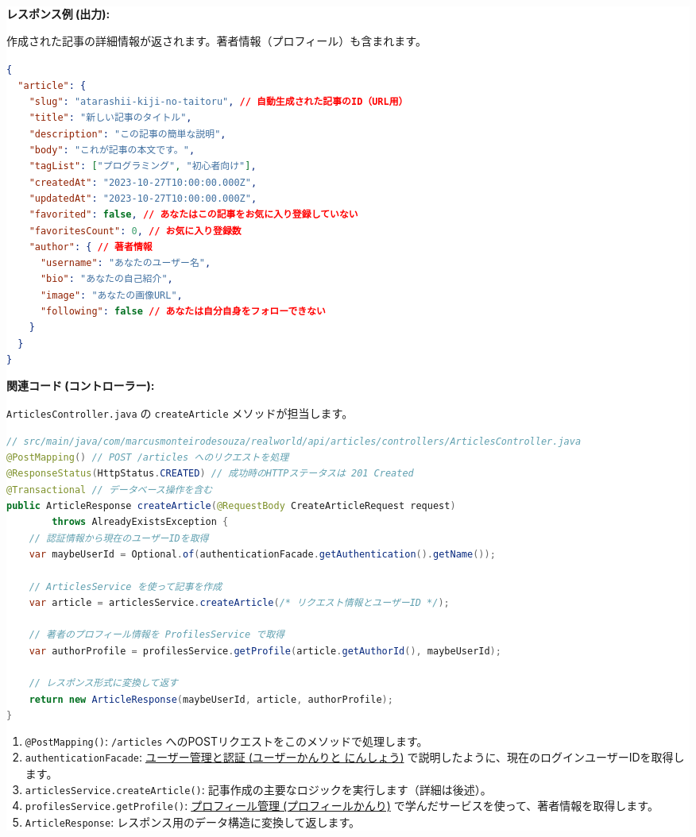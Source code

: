 **レスポンス例 (出力):**

作成された記事の詳細情報が返されます。著者情報（プロフィール）も含まれます。

```json
{
  "article": {
    "slug": "atarashii-kiji-no-taitoru", // 自動生成された記事のID（URL用）
    "title": "新しい記事のタイトル",
    "description": "この記事の簡単な説明",
    "body": "これが記事の本文です。",
    "tagList": ["プログラミング", "初心者向け"],
    "createdAt": "2023-10-27T10:00:00.000Z",
    "updatedAt": "2023-10-27T10:00:00.000Z",
    "favorited": false, // あなたはこの記事をお気に入り登録していない
    "favoritesCount": 0, // お気に入り登録数
    "author": { // 著者情報
      "username": "あなたのユーザー名",
      "bio": "あなたの自己紹介",
      "image": "あなたの画像URL",
      "following": false // あなたは自分自身をフォローできない
    }
  }
}
```

**関連コード (コントローラー):**

`ArticlesController.java` の `createArticle` メソッドが担当します。

```java
// src/main/java/com/marcusmonteirodesouza/realworld/api/articles/controllers/ArticlesController.java
@PostMapping() // POST /articles へのリクエストを処理
@ResponseStatus(HttpStatus.CREATED) // 成功時のHTTPステータスは 201 Created
@Transactional // データベース操作を含む
public ArticleResponse createArticle(@RequestBody CreateArticleRequest request)
        throws AlreadyExistsException {
    // 認証情報から現在のユーザーIDを取得
    var maybeUserId = Optional.of(authenticationFacade.getAuthentication().getName());

    // ArticlesService を使って記事を作成
    var article = articlesService.createArticle(/* リクエスト情報とユーザーID */);

    // 著者のプロフィール情報を ProfilesService で取得
    var authorProfile = profilesService.getProfile(article.getAuthorId(), maybeUserId);

    // レスポンス形式に変換して返す
    return new ArticleResponse(maybeUserId, article, authorProfile);
}
```

1.  `@PostMapping()`: `/articles` へのPOSTリクエストをこのメソッドで処理します。
2.  `authenticationFacade`: [ユーザー管理と認証 (ユーザーかんりと にんしょう)](01_ユーザー管理と認証__ユーザーかんりと_にんしょう__.md) で説明したように、現在のログインユーザーIDを取得します。
3.  `articlesService.createArticle()`: 記事作成の主要なロジックを実行します（詳細は後述）。
4.  `profilesService.getProfile()`: [プロフィール管理 (プロフィールかんり)](02_プロフィール管理__プロフィールかんり__.md) で学んだサービスを使って、著者情報を取得します。
5.  `ArticleResponse`: レスポンス用のデータ構造に変換して返します。
